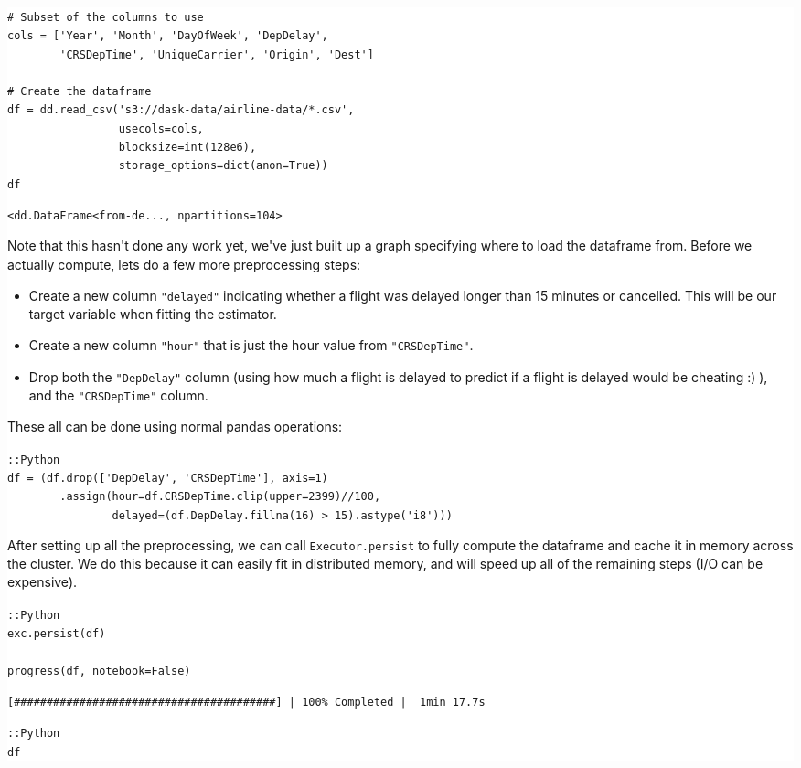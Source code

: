     # Subset of the columns to use
    cols = ['Year', 'Month', 'DayOfWeek', 'DepDelay',
            'CRSDepTime', 'UniqueCarrier', 'Origin', 'Dest']

    # Create the dataframe
    df = dd.read_csv('s3://dask-data/airline-data/*.csv',
                     usecols=cols,
                     blocksize=int(128e6),
                     storage_options=dict(anon=True))
    df
<div class=md_output>

    <dd.DataFrame<from-de..., npartitions=104>
</div>

Note that this hasn't done any work yet, we've just built up a graph specifying
where to load the dataframe from. Before we actually compute, lets do a few
more preprocessing steps:

- Create a new column `"delayed"` indicating whether a flight was delayed
  longer than 15 minutes or cancelled. This will be our target variable when
  fitting the estimator.

- Create a new column `"hour"` that is just the hour value from `"CRSDepTime"`.

- Drop both the `"DepDelay"` column (using how much a flight is delayed to
  predict if a flight is delayed would be cheating :) ), and the `"CRSDepTime"`
  column.

These all can be done using normal pandas operations:

    ::Python
    df = (df.drop(['DepDelay', 'CRSDepTime'], axis=1)
            .assign(hour=df.CRSDepTime.clip(upper=2399)//100,
                    delayed=(df.DepDelay.fillna(16) > 15).astype('i8')))


After setting up all the preprocessing, we can call `Executor.persist` to fully
compute the dataframe and cache it in memory across the cluster. We do this
because it can easily fit in distributed memory, and will speed up all of the
remaining steps (I/O can be expensive).

    ::Python
    exc.persist(df)

    progress(df, notebook=False)
<div class=md_output>

    [########################################] | 100% Completed |  1min 17.7s
</div>


    ::Python
    df
<div class=md_output>
